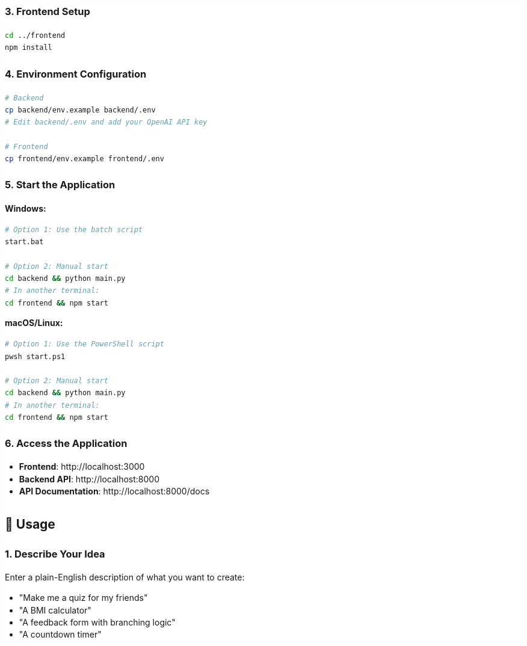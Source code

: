 ### 3. Frontend Setup
```bash
cd ../frontend
npm install
```

### 4. Environment Configuration
```bash
# Backend
cp backend/env.example backend/.env
# Edit backend/.env and add your OpenAI API key

# Frontend
cp frontend/env.example frontend/.env
```

### 5. Start the Application

**Windows:**
```bash
# Option 1: Use the batch script
start.bat

# Option 2: Manual start
cd backend && python main.py
# In another terminal:
cd frontend && npm start
```

**macOS/Linux:**
```bash
# Option 1: Use the PowerShell script
pwsh start.ps1

# Option 2: Manual start
cd backend && python main.py
# In another terminal:
cd frontend && npm start
```

### 6. Access the Application
- **Frontend**: http://localhost:3000
- **Backend API**: http://localhost:8000
- **API Documentation**: http://localhost:8000/docs

## 🎯 Usage

### 1. Describe Your Idea
Enter a plain-English description of what you want to create:
- "Make me a quiz for my friends"
- "A BMI calculator"
- "A feedback form with branching logic"
- "A countdown timer"
